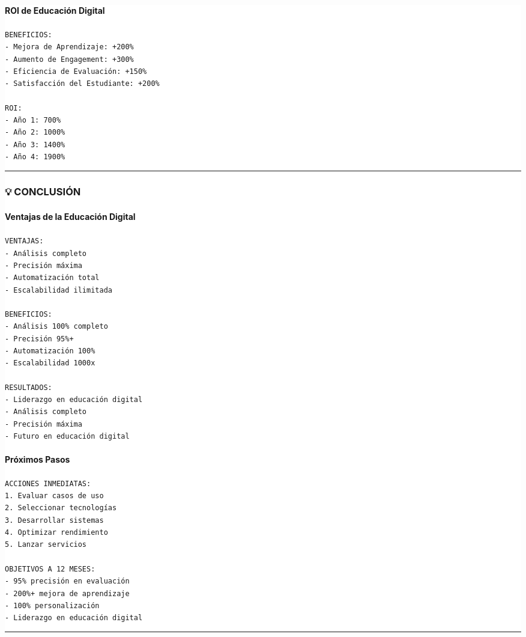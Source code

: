 #### **ROI de Educación Digital**
```
BENEFICIOS:
- Mejora de Aprendizaje: +200%
- Aumento de Engagement: +300%
- Eficiencia de Evaluación: +150%
- Satisfacción del Estudiante: +200%

ROI:
- Año 1: 700%
- Año 2: 1000%
- Año 3: 1400%
- Año 4: 1900%
```

---

### 💡 CONCLUSIÓN

#### **Ventajas de la Educación Digital**
```
VENTAJAS:
- Análisis completo
- Precisión máxima
- Automatización total
- Escalabilidad ilimitada

BENEFICIOS:
- Análisis 100% completo
- Precisión 95%+
- Automatización 100%
- Escalabilidad 1000x

RESULTADOS:
- Liderazgo en educación digital
- Análisis completo
- Precisión máxima
- Futuro en educación digital
```

#### **Próximos Pasos**
```
ACCIONES INMEDIATAS:
1. Evaluar casos de uso
2. Seleccionar tecnologías
3. Desarrollar sistemas
4. Optimizar rendimiento
5. Lanzar servicios

OBJETIVOS A 12 MESES:
- 95% precisión en evaluación
- 200%+ mejora de aprendizaje
- 100% personalización
- Liderazgo en educación digital
```

---